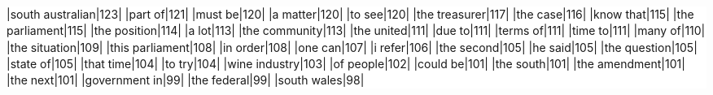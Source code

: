 |south australian|123|
|part of|121|
|must be|120|
|a matter|120|
|to see|120|
|the treasurer|117|
|the case|116|
|know that|115|
|the parliament|115|
|the position|114|
|a lot|113|
|the community|113|
|the united|111|
|due to|111|
|terms of|111|
|time to|111|
|many of|110|
|the situation|109|
|this parliament|108|
|in order|108|
|one can|107|
|i refer|106|
|the second|105|
|he said|105|
|the question|105|
|state of|105|
|that time|104|
|to try|104|
|wine industry|103|
|of people|102|
|could be|101|
|the south|101|
|the amendment|101|
|the next|101|
|government in|99|
|the federal|99|
|south wales|98|